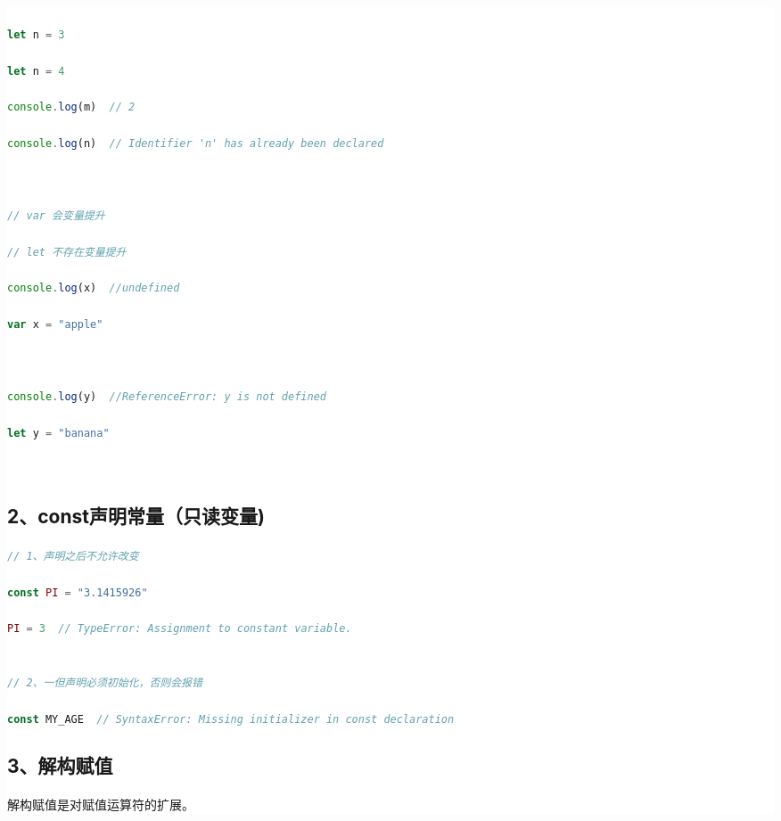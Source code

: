```javascript

let n = 3

let n = 4

console.log(m)  // 2

console.log(n)  // Identifier 'n' has already been declared

 

// var 会变量提升

// let 不存在变量提升

console.log(x)  //undefined

var x = "apple"



console.log(y)  //ReferenceError: y is not defined

let y = "banana"

 
```



## 2、const声明常量（只读变量)

```javascript
// 1、声明之后不允许改变   

const PI = "3.1415926"

PI = 3  // TypeError: Assignment to constant variable.
 

// 2、一但声明必须初始化，否则会报错

const MY_AGE  // SyntaxError: Missing initializer in const declaration


```

 

## 3、解构赋值

解构赋值是对赋值运算符的扩展。
